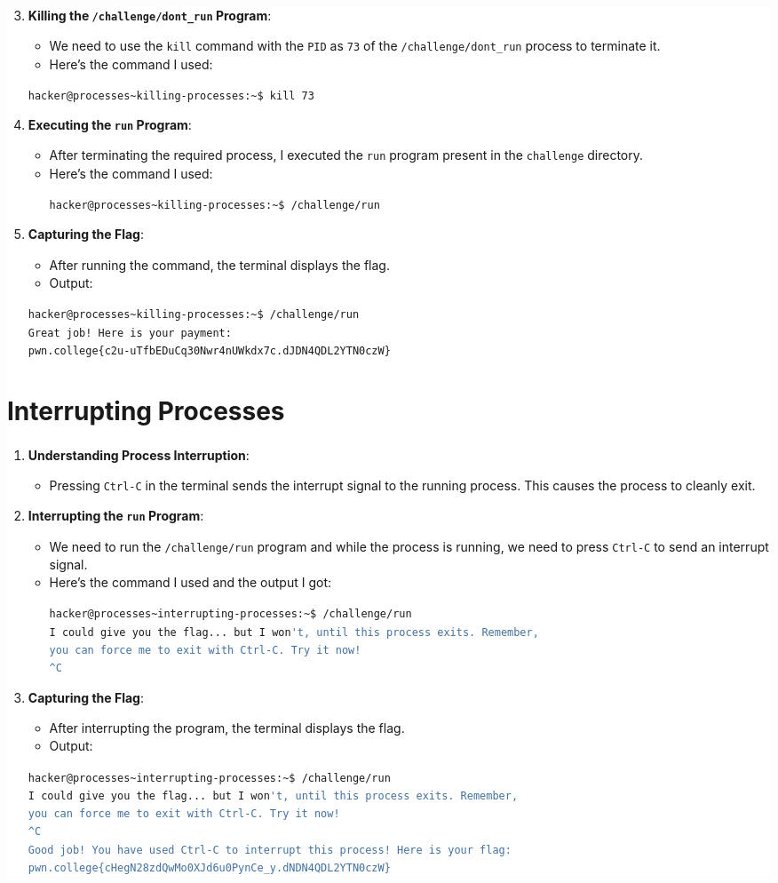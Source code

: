 3. **Killing the `/challenge/dont_run` Program**:
    - We need to use the `kill` command with the `PID` as `73` of the `/challenge/dont_run` process to terminate it.
    - Here’s the command I used:
    ```bash
    hacker@processes~killing-processes:~$ kill 73
    ```

4. **Executing the `run` Program**:
   - After terminating the required process, I executed the `run` program present in the `challenge` directory.
   - Here’s the command I used:
     ```bash
     hacker@processes~killing-processes:~$ /challenge/run
     ```

5. **Capturing the Flag**:
    - After running the command, the terminal displays the flag.
    - Output:
    ```bash
    hacker@processes~killing-processes:~$ /challenge/run
    Great job! Here is your payment:
    pwn.college{c2u-uTfbEDuCq30Nwr4nUWkdx7c.dJDN4QDL2YTN0czW}
    ```

# Interrupting Processes

1. **Understanding Process Interruption**:
    - Pressing `Ctrl-C` in the terminal sends the interrupt signal to the running process. This causes the process to cleanly exit.

2. **Interrupting the `run` Program**:
   - We need to run the `/challenge/run` program and while the process is running, we need to press `Ctrl-C` to send an interrupt signal.
   - Here’s the command I used and the output I got:
     ```bash
     hacker@processes~interrupting-processes:~$ /challenge/run
     I could give you the flag... but I won't, until this process exits. Remember, 
     you can force me to exit with Ctrl-C. Try it now!
     ^C
     ```

3. **Capturing the Flag**:
    - After interrupting the program, the terminal displays the flag.
    - Output:
    ```bash
    hacker@processes~interrupting-processes:~$ /challenge/run
    I could give you the flag... but I won't, until this process exits. Remember, 
    you can force me to exit with Ctrl-C. Try it now!
    ^C
    Good job! You have used Ctrl-C to interrupt this process! Here is your flag:
    pwn.college{cHegN28zdQwMo0XJd6u0PynCe_y.dNDN4QDL2YTN0czW}
    ```
